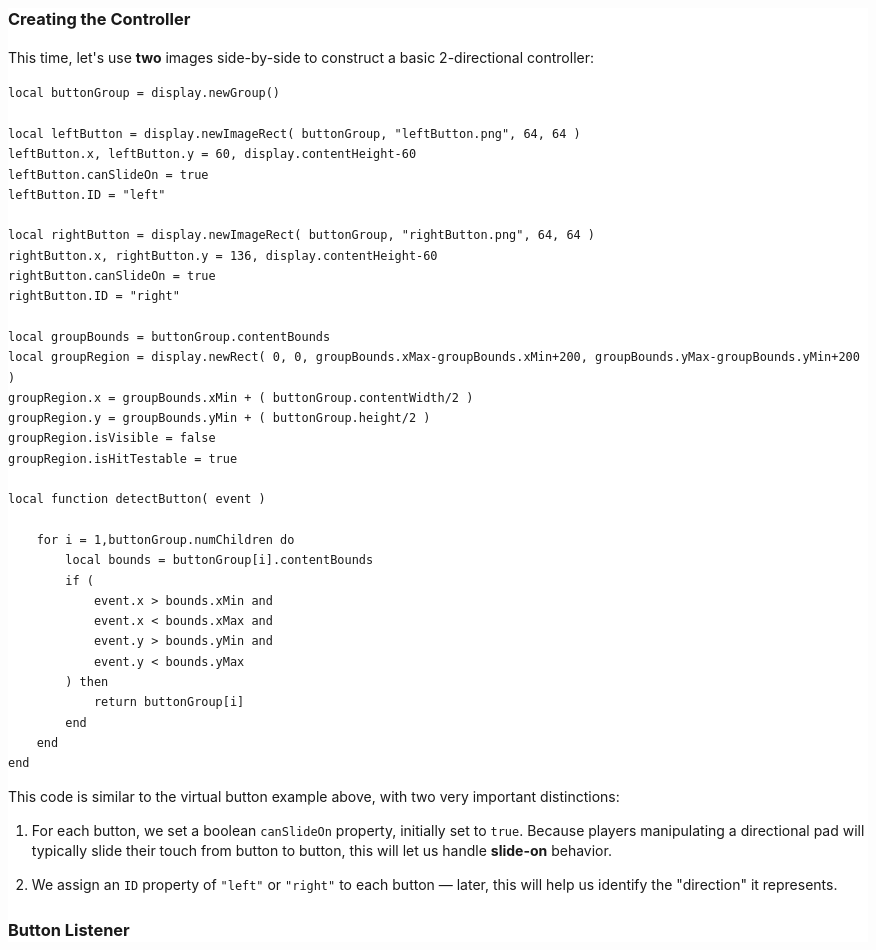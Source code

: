 ### Creating the Controller

This time, let's use __two__ images <nobr>side-by-side</nobr> to construct a basic <nobr>2-directional</nobr> controller:

``````{ brush="lua" gutter="true" first-line="1" highlight="[3,4,5,6,8,9,10,11]" }
local buttonGroup = display.newGroup()

local leftButton = display.newImageRect( buttonGroup, "leftButton.png", 64, 64 )
leftButton.x, leftButton.y = 60, display.contentHeight-60
leftButton.canSlideOn = true
leftButton.ID = "left"

local rightButton = display.newImageRect( buttonGroup, "rightButton.png", 64, 64 )
rightButton.x, rightButton.y = 136, display.contentHeight-60
rightButton.canSlideOn = true
rightButton.ID = "right"

local groupBounds = buttonGroup.contentBounds
local groupRegion = display.newRect( 0, 0, groupBounds.xMax-groupBounds.xMin+200, groupBounds.yMax-groupBounds.yMin+200 )
groupRegion.x = groupBounds.xMin + ( buttonGroup.contentWidth/2 )
groupRegion.y = groupBounds.yMin + ( buttonGroup.height/2 )
groupRegion.isVisible = false
groupRegion.isHitTestable = true

local function detectButton( event )

	for i = 1,buttonGroup.numChildren do
		local bounds = buttonGroup[i].contentBounds
		if (
			event.x > bounds.xMin and
			event.x < bounds.xMax and
			event.y > bounds.yMin and
			event.y < bounds.yMax
		) then
			return buttonGroup[i]
		end
	end
end
``````

This code is similar to the virtual button example above, with two very important distinctions:

1. For each button, we set a boolean `canSlideOn` property, initially set to `true`. Because players manipulating a directional pad will typically slide their touch from button to button, this will let us handle <nobr>__slide-on__</nobr> behavior.

2. We assign an `ID` property of `"left"` or `"right"` to each button&nbsp;&mdash; later, this will help us identify the "direction" it represents.

### Button Listener
